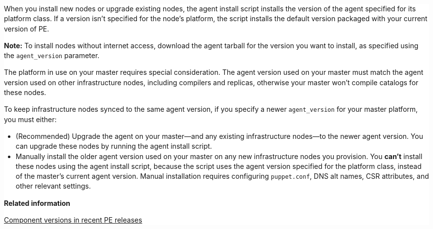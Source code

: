 When you install new nodes or upgrade existing nodes, the agent install script installs the version of the agent specified for its platform class. If a version isn’t specified for the node’s platform, the script installs the default version packaged with your current version of PE.

**Note:** To install nodes without internet access, download the agent tarball for the version you want to install, as specified using the `agent_version` parameter.

The platform in use on your master requires special consideration. The agent version used on your master must match the agent version used on other infrastructure nodes, including compilers and replicas, otherwise your master won’t compile catalogs for these nodes.

To keep infrastructure nodes synced to the same agent version, if you specify a newer `agent_version` for your master platform, you must either:

-   \(Recommended\) Upgrade the agent on your master—and any existing infrastructure nodes—to the newer agent version. You can upgrade these nodes by running the agent install script.
-   Manually install the older agent version used on your master on any new infrastructure nodes you provision. You **can’t** install these nodes using the agent install script, because the script uses the agent version specified for the platform class, instead of the master’s current agent version. Manual installation requires configuring `puppet.conf`, DNS alt names, CSR attributes, and other relevant settings.

**Related information**  


[Component versions in recent PE releases](component_versions_in_recent_pe_releases.md#)

